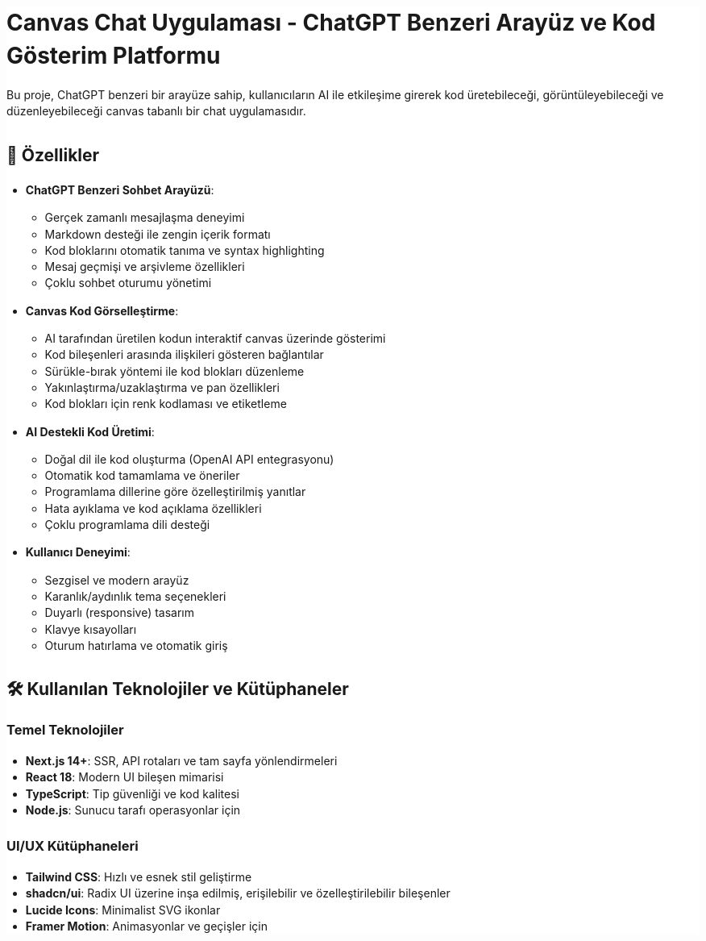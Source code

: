 # Canvas Chat Uygulaması - ChatGPT Benzeri Arayüz ve Kod Gösterim Platformu

Bu proje, ChatGPT benzeri bir arayüze sahip, kullanıcıların AI ile etkileşime girerek kod üretebileceği, görüntüleyebileceği ve düzenleyebileceği canvas tabanlı bir chat uygulamasıdır.

## 🌟 Özellikler

- **ChatGPT Benzeri Sohbet Arayüzü**:

  - Gerçek zamanlı mesajlaşma deneyimi
  - Markdown desteği ile zengin içerik formatı
  - Kod bloklarını otomatik tanıma ve syntax highlighting
  - Mesaj geçmişi ve arşivleme özellikleri
  - Çoklu sohbet oturumu yönetimi

- **Canvas Kod Görselleştirme**:

  - AI tarafından üretilen kodun interaktif canvas üzerinde gösterimi
  - Kod bileşenleri arasında ilişkileri gösteren bağlantılar
  - Sürükle-bırak yöntemi ile kod blokları düzenleme
  - Yakınlaştırma/uzaklaştırma ve pan özellikleri
  - Kod blokları için renk kodlaması ve etiketleme

- **AI Destekli Kod Üretimi**:

  - Doğal dil ile kod oluşturma (OpenAI API entegrasyonu)
  - Otomatik kod tamamlama ve öneriler
  - Programlama dillerine göre özelleştirilmiş yanıtlar
  - Hata ayıklama ve kod açıklama özellikleri
  - Çoklu programlama dili desteği

- **Kullanıcı Deneyimi**:
  - Sezgisel ve modern arayüz
  - Karanlık/aydınlık tema seçenekleri
  - Duyarlı (responsive) tasarım
  - Klavye kısayolları
  - Oturum hatırlama ve otomatik giriş

## 🛠️ Kullanılan Teknolojiler ve Kütüphaneler

### Temel Teknolojiler

- **Next.js 14+**: SSR, API rotaları ve tam sayfa yönlendirmeleri
- **React 18**: Modern UI bileşen mimarisi
- **TypeScript**: Tip güvenliği ve kod kalitesi
- **Node.js**: Sunucu tarafı operasyonlar için

### UI/UX Kütüphaneleri

- **Tailwind CSS**: Hızlı ve esnek stil geliştirme
- **shadcn/ui**: Radix UI üzerine inşa edilmiş, erişilebilir ve özelleştirilebilir bileşenler
- **Lucide Icons**: Minimalist SVG ikonlar
- **Framer Motion**: Animasyonlar ve geçişler için
